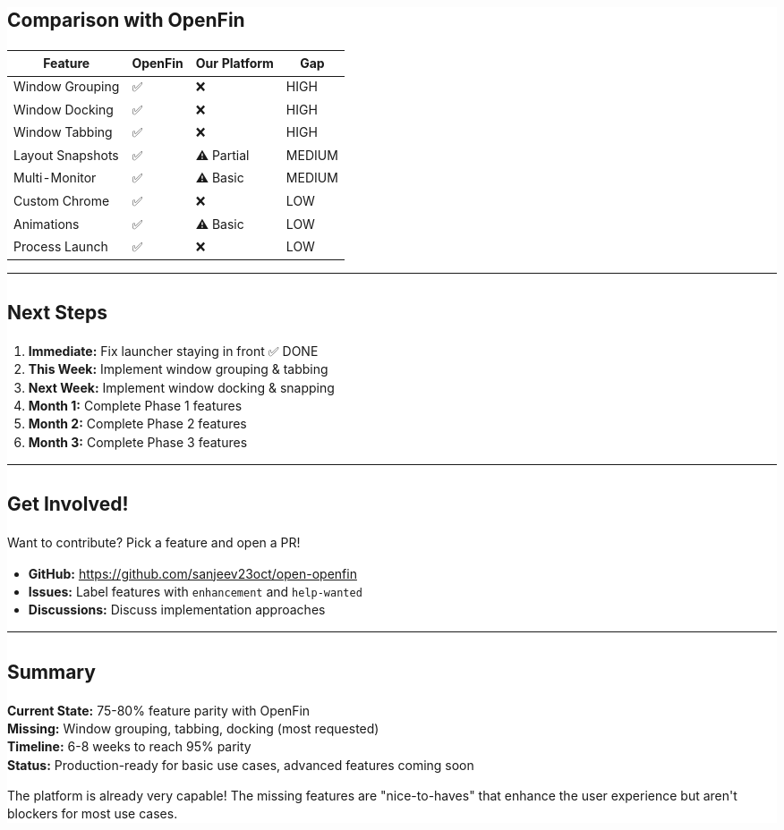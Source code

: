 
## Comparison with OpenFin

| Feature | OpenFin | Our Platform | Gap |
|---------|---------|--------------|-----|
| Window Grouping | ✅ | ❌ | HIGH |
| Window Docking | ✅ | ❌ | HIGH |
| Window Tabbing | ✅ | ❌ | HIGH |
| Layout Snapshots | ✅ | ⚠️ Partial | MEDIUM |
| Multi-Monitor | ✅ | ⚠️ Basic | MEDIUM |
| Custom Chrome | ✅ | ❌ | LOW |
| Animations | ✅ | ⚠️ Basic | LOW |
| Process Launch | ✅ | ❌ | LOW |

---

## Next Steps

1. **Immediate:** Fix launcher staying in front ✅ DONE
2. **This Week:** Implement window grouping & tabbing
3. **Next Week:** Implement window docking & snapping
4. **Month 1:** Complete Phase 1 features
5. **Month 2:** Complete Phase 2 features
6. **Month 3:** Complete Phase 3 features

---

## Get Involved!

Want to contribute? Pick a feature and open a PR!

- **GitHub:** https://github.com/sanjeev23oct/open-openfin
- **Issues:** Label features with `enhancement` and `help-wanted`
- **Discussions:** Discuss implementation approaches

---

## Summary

**Current State:** 75-80% feature parity with OpenFin  
**Missing:** Window grouping, tabbing, docking (most requested)  
**Timeline:** 6-8 weeks to reach 95% parity  
**Status:** Production-ready for basic use cases, advanced features coming soon

The platform is already very capable! The missing features are "nice-to-haves" that enhance the user experience but aren't blockers for most use cases.
